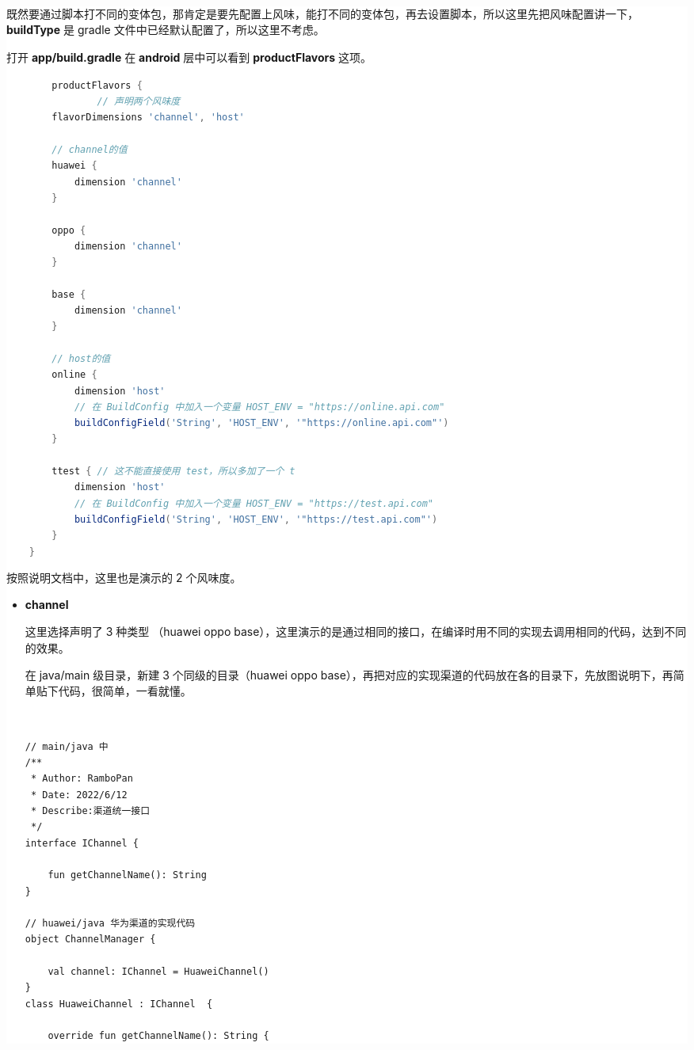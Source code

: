 既然要通过脚本打不同的变体包，那肯定是要先配置上风味，能打不同的变体包，再去设置脚本，所以这里先把风味配置讲一下，**buildType** 是 gradle 文件中已经默认配置了，所以这里不考虑。

打开 **app/build.gradle** 在 **android** 层中可以看到 **productFlavors** 这项。

```gradle
		productFlavors {
				// 声明两个风味度
        flavorDimensions 'channel', 'host'

        // channel的值
        huawei {
            dimension 'channel'
        }

        oppo {
            dimension 'channel'
        }

        base {
            dimension 'channel'
        }

        // host的值
        online {
            dimension 'host'
            // 在 BuildConfig 中加入一个变量 HOST_ENV = "https://online.api.com"
            buildConfigField('String', 'HOST_ENV', '"https://online.api.com"')
        }

        ttest { // 这不能直接使用 test，所以多加了一个 t
            dimension 'host'
            // 在 BuildConfig 中加入一个变量 HOST_ENV = "https://test.api.com"
            buildConfigField('String', 'HOST_ENV', '"https://test.api.com"')
        }
    }
```

按照说明文档中，这里也是演示的 2 个风味度。

- **channel**

  这里选择声明了 3 种类型 （huawei oppo base），这里演示的是通过相同的接口，在编译时用不同的实现去调用相同的代码，达到不同的效果。

  在 java/main 级目录，新建 3 个同级的目录（huawei oppo base），再把对应的实现渠道的代码放在各的目录下，先放图说明下，再简单贴下代码，很简单，一看就懂。

  <image buildVariantSelect>

  

  ```
  // main/java 中
  /**
   * Author: RamboPan
   * Date: 2022/6/12
   * Describe:渠道统一接口
   */
  interface IChannel {
  
      fun getChannelName(): String
  }
  
  // huawei/java 华为渠道的实现代码
  object ChannelManager {
  
      val channel: IChannel = HuaweiChannel()
  }
  class HuaweiChannel : IChannel  {
  
      override fun getChannelName(): String {
  ```